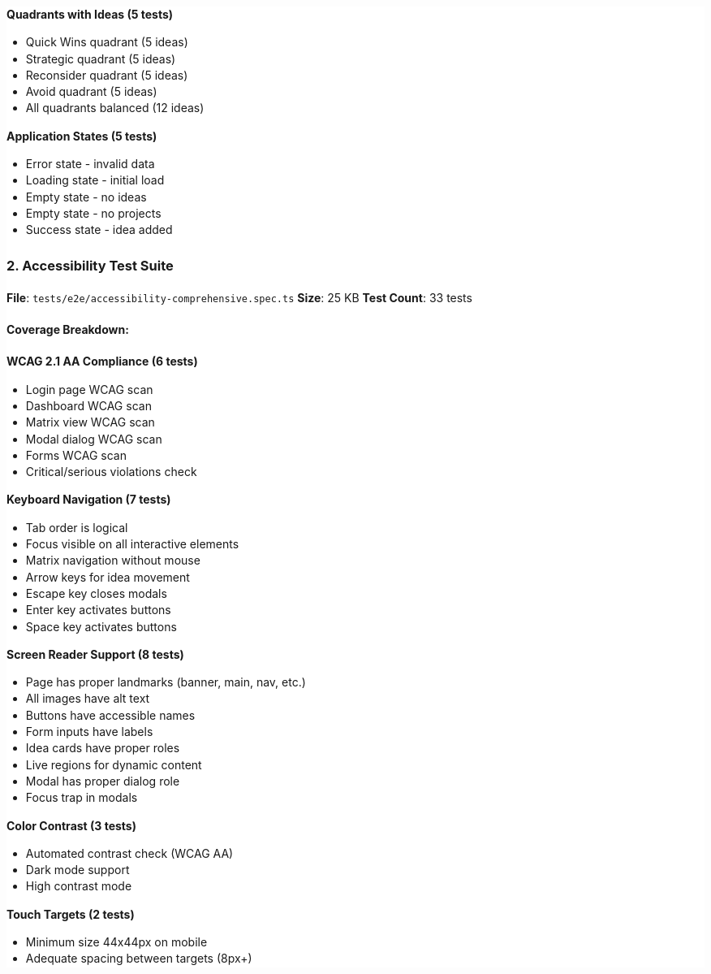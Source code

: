 **Quadrants with Ideas (5 tests)**
- Quick Wins quadrant (5 ideas)
- Strategic quadrant (5 ideas)
- Reconsider quadrant (5 ideas)
- Avoid quadrant (5 ideas)
- All quadrants balanced (12 ideas)

**Application States (5 tests)**
- Error state - invalid data
- Loading state - initial load
- Empty state - no ideas
- Empty state - no projects
- Success state - idea added

### 2. Accessibility Test Suite
**File**: `tests/e2e/accessibility-comprehensive.spec.ts`
**Size**: 25 KB
**Test Count**: 33 tests

#### Coverage Breakdown:

**WCAG 2.1 AA Compliance (6 tests)**
- Login page WCAG scan
- Dashboard WCAG scan
- Matrix view WCAG scan
- Modal dialog WCAG scan
- Forms WCAG scan
- Critical/serious violations check

**Keyboard Navigation (7 tests)**
- Tab order is logical
- Focus visible on all interactive elements
- Matrix navigation without mouse
- Arrow keys for idea movement
- Escape key closes modals
- Enter key activates buttons
- Space key activates buttons

**Screen Reader Support (8 tests)**
- Page has proper landmarks (banner, main, nav, etc.)
- All images have alt text
- Buttons have accessible names
- Form inputs have labels
- Idea cards have proper roles
- Live regions for dynamic content
- Modal has proper dialog role
- Focus trap in modals

**Color Contrast (3 tests)**
- Automated contrast check (WCAG AA)
- Dark mode support
- High contrast mode

**Touch Targets (2 tests)**
- Minimum size 44x44px on mobile
- Adequate spacing between targets (8px+)

